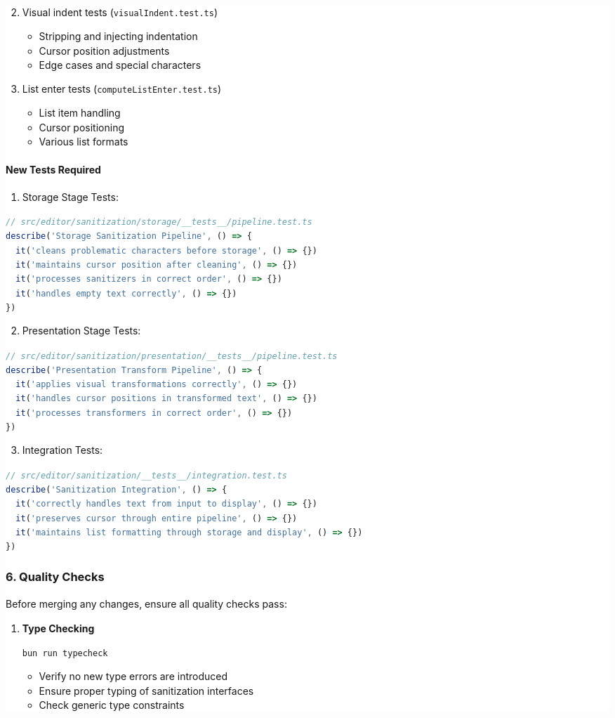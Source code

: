 2. Visual indent tests (`visualIndent.test.ts`)

   - Stripping and injecting indentation
   - Cursor position adjustments
   - Edge cases and special characters

3. List enter tests (`computeListEnter.test.ts`)
   - List item handling
   - Cursor positioning
   - Various list formats

#### New Tests Required

1. Storage Stage Tests:

```typescript
// src/editor/sanitization/storage/__tests__/pipeline.test.ts
describe('Storage Sanitization Pipeline', () => {
  it('cleans problematic characters before storage', () => {})
  it('maintains cursor position after cleaning', () => {})
  it('processes sanitizers in correct order', () => {})
  it('handles empty text correctly', () => {})
})
```

2. Presentation Stage Tests:

```typescript
// src/editor/sanitization/presentation/__tests__/pipeline.test.ts
describe('Presentation Transform Pipeline', () => {
  it('applies visual transformations correctly', () => {})
  it('handles cursor positions in transformed text', () => {})
  it('processes transformers in correct order', () => {})
})
```

3. Integration Tests:

```typescript
// src/editor/sanitization/__tests__/integration.test.ts
describe('Sanitization Integration', () => {
  it('correctly handles text from input to display', () => {})
  it('preserves cursor through entire pipeline', () => {})
  it('maintains list formatting through storage and display', () => {})
})
```

### 6. Quality Checks

Before merging any changes, ensure all quality checks pass:

1. **Type Checking**

   ```bash
   bun run typecheck
   ```

   - Verify no new type errors are introduced
   - Ensure proper typing of sanitization interfaces
   - Check generic type constraints
